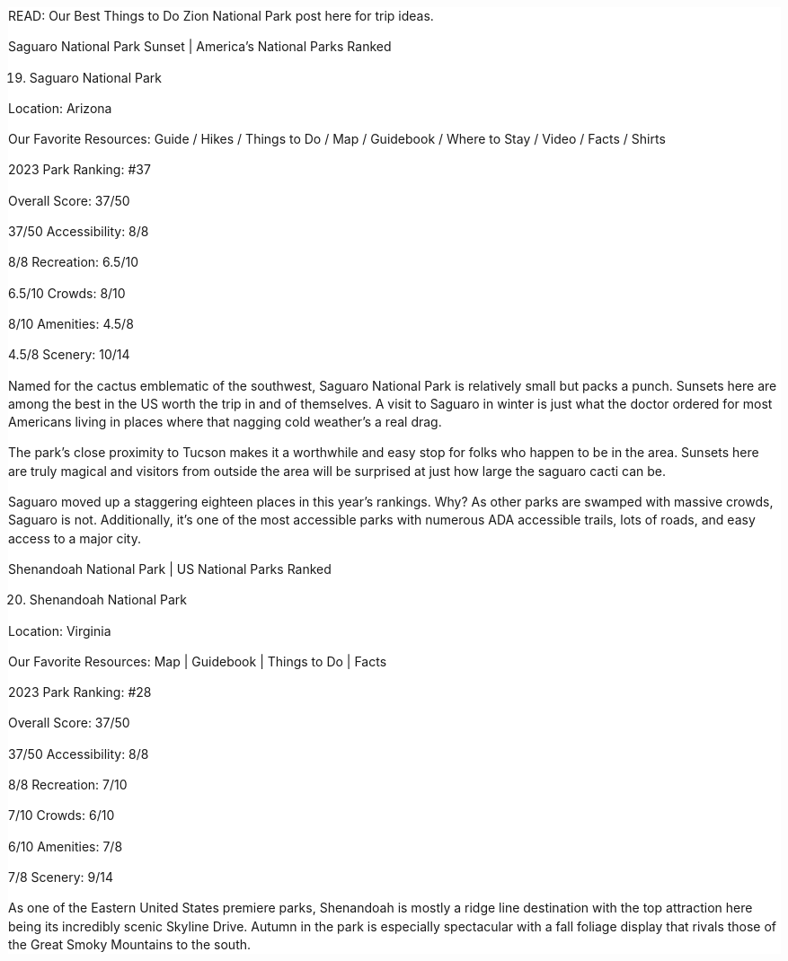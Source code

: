   READ: Our Best Things to Do Zion National Park post here for trip ideas.

  Saguaro National Park Sunset | America’s National Parks Ranked

  19. Saguaro National Park

  Location: Arizona

  Our Favorite Resources: Guide / Hikes / Things to Do / Map / Guidebook / Where to Stay / Video / Facts / Shirts

  2023 Park Ranking: #37

  Overall Score: 37/50

  37/50 Accessibility: 8/8

  8/8 Recreation: 6.5/10

  6.5/10 Crowds: 8/10

  8/10 Amenities: 4.5/8

  4.5/8 Scenery: 10/14

  Named for the cactus emblematic of the southwest, Saguaro National Park is relatively small but packs a punch. Sunsets here are among the best in the US worth the trip in and of themselves. A visit to Saguaro in winter is just what the doctor ordered for most Americans living in places where that nagging cold weather’s a real drag.

  The park’s close proximity to Tucson makes it a worthwhile and easy stop for folks who happen to be in the area. Sunsets here are truly magical and visitors from outside the area will be surprised at just how large the saguaro cacti can be.

  Saguaro moved up a staggering eighteen places in this year’s rankings. Why? As other parks are swamped with massive crowds, Saguaro is not. Additionally, it’s one of the most accessible parks with numerous ADA accessible trails, lots of roads, and easy access to a major city.

  Shenandoah National Park | US National Parks Ranked

  20. Shenandoah National Park

  Location: Virginia

  Our Favorite Resources: Map | Guidebook | Things to Do | Facts

  2023 Park Ranking: #28

  Overall Score: 37/50

  37/50 Accessibility: 8/8

  8/8 Recreation: 7/10

  7/10 Crowds: 6/10

  6/10 Amenities: 7/8

  7/8 Scenery: 9/14

  As one of the Eastern United States premiere parks, Shenandoah is mostly a ridge line destination with the top attraction here being its incredibly scenic Skyline Drive. Autumn in the park is especially spectacular with a fall foliage display that rivals those of the Great Smoky Mountains to the south.
